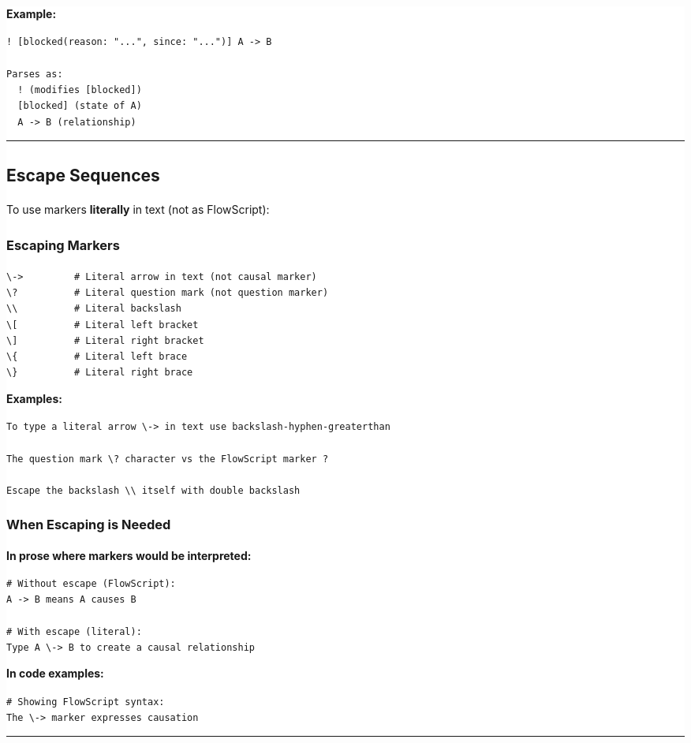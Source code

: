 **Example:**
```
! [blocked(reason: "...", since: "...")] A -> B

Parses as:
  ! (modifies [blocked])
  [blocked] (state of A)
  A -> B (relationship)
```

---

## Escape Sequences

To use markers **literally** in text (not as FlowScript):

### Escaping Markers

```
\->         # Literal arrow in text (not causal marker)
\?          # Literal question mark (not question marker)
\\          # Literal backslash
\[          # Literal left bracket
\]          # Literal right bracket
\{          # Literal left brace
\}          # Literal right brace
```

**Examples:**
```
To type a literal arrow \-> in text use backslash-hyphen-greaterthan

The question mark \? character vs the FlowScript marker ?

Escape the backslash \\ itself with double backslash
```

### When Escaping is Needed

**In prose where markers would be interpreted:**
```
# Without escape (FlowScript):
A -> B means A causes B

# With escape (literal):
Type A \-> B to create a causal relationship
```

**In code examples:**
```
# Showing FlowScript syntax:
The \-> marker expresses causation
```

---

